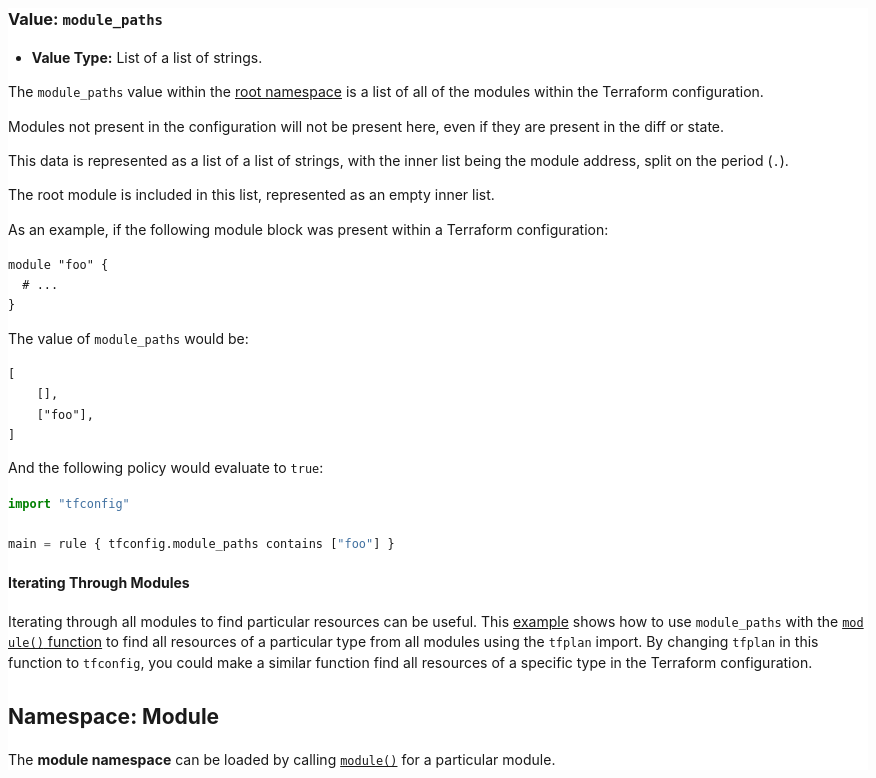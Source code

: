 <a id="root-value-module_paths" />

### Value: `module_paths`

* **Value Type:** List of a list of strings.

The `module_paths` value within the [root namespace](#namespace-root) is a list
of all of the modules within the Terraform configuration.

Modules not present in the configuration will not be present here, even if they
are present in the diff or state.

This data is represented as a list of a list of strings, with the inner list
being the module address, split on the period (`.`).

The root module is included in this list, represented as an empty inner list.

As an example, if the following module block was present within a Terraform
configuration:

```hcl
module "foo" {
  # ...
}
```

The value of `module_paths` would be:

```
[
	[],
	["foo"],
]
```

And the following policy would evaluate to `true`:

```python
import "tfconfig"

main = rule { tfconfig.module_paths contains ["foo"] }
```

#### Iterating Through Modules

Iterating through all modules to find particular resources can be useful. This
[example][iterate-over-modules] shows how to use `module_paths` with the
[`module()` function](#function-module-) to find all resources of a
particular type from all modules using the `tfplan` import. By changing `tfplan`
in this function to `tfconfig`, you could make a similar function find all
resources of a specific type in the Terraform configuration.

[iterate-over-modules]: ./index.html#iterate-over-modules-and-find-resources

## Namespace: Module

The **module namespace** can be loaded by calling [`module()`](#root-function-module)
for a particular module.


[ref-null]: https://docs.hashicorp.com/sentinel/language/spec#null
[ref-tf-provisioners]: /docs/provisioners/index.html
[module-version-constraint]: /docs/configuration/modules.html#module-versions
[terraform-module-registry]: https://registry.terraform.io/
[tfe-private-registry]: /docs/cloud/registry/index.html
[ref-tfe-sentinel-tfstate]: ./tfstate.html
[ref-depends_on]: /docs/configuration/outputs.html#depends_on
[ref-tf-provider-instances]: /docs/configuration/providers.html#multiple-provider-configurations
[ref-tfe-sentinel-tfplan]: ./tfplan.html
[ref-sentinel-null]: https://docs.hashicorp.com/sentinel/language/spec#null
[ref-sentinel-undefined]: https://docs.hashicorp.com/sentinel/language/undefined